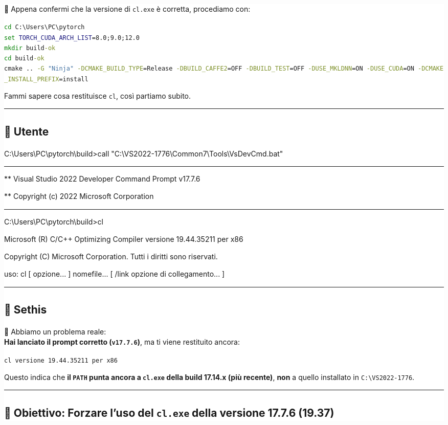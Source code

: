 
📌 Appena confermi che la versione di `cl.exe` è corretta, procediamo con:

```cmd
cd C:\Users\PC\pytorch
set TORCH_CUDA_ARCH_LIST=8.0;9.0;12.0
mkdir build-ok
cd build-ok
cmake .. -G "Ninja" -DCMAKE_BUILD_TYPE=Release -DBUILD_CAFFE2=OFF -DBUILD_TEST=OFF -DUSE_MKLDNN=ON -DUSE_CUDA=ON -DCMAKE_INSTALL_PREFIX=install
```

Fammi sapere cosa restituisce `cl`, così partiamo subito.

---

## 👤 **Utente**

C:\Users\PC\pytorch\build>call "C:\VS2022-1776\Common7\Tools\VsDevCmd.bat"

**********************************************************************

** Visual Studio 2022 Developer Command Prompt v17.7.6

** Copyright (c) 2022 Microsoft Corporation

**********************************************************************



C:\Users\PC\pytorch\build>cl

Microsoft (R) C/C++ Optimizing Compiler versione 19.44.35211 per x86

Copyright (C) Microsoft Corporation. Tutti i diritti  sono riservati.



uso: cl [ opzione... ] nomefile... [ /link opzione di collegamento... ]

---

## 🤖 **Sethis**

🔴 Abbiamo un problema reale:  
**Hai lanciato il prompt corretto (`v17.7.6`)**, ma ti viene restituito ancora:

```
cl versione 19.44.35211 per x86
```

Questo indica che **il `PATH` punta ancora a `cl.exe` della build 17.14.x (più recente)**, **non** a quello installato in `C:\VS2022-1776`.

---

## 🎯 Obiettivo: Forzare l’uso del `cl.exe` della versione 17.7.6 (19.37)
